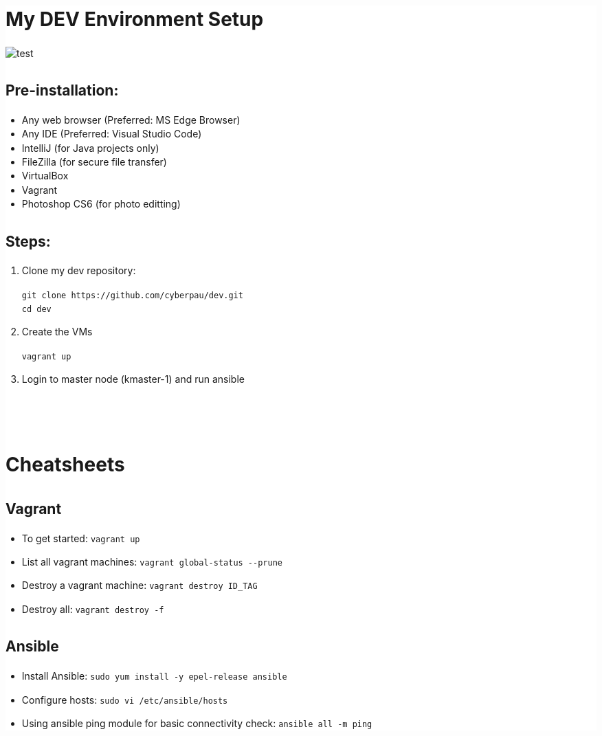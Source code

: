 # My DEV Environment Setup

![test](https://raw.githubusercontent.com/cyberpau/dev/master/files/images/environment-architecture.png)


## Pre-installation:

- Any web browser (Preferred: MS Edge Browser)
- Any IDE (Preferred: Visual Studio Code)
- IntelliJ (for Java projects only)
- FileZilla (for secure file transfer)
- VirtualBox
- Vagrant 
- Photoshop CS6 (for photo editting)

## Steps:

1. Clone my dev repository: 
    ```
    git clone https://github.com/cyberpau/dev.git
    cd dev
    ```

2. Create the VMs 
    ```
    vagrant up
    ```

2. Login to master node (kmaster-1) and run ansible

<br><br>

# Cheatsheets

## Vagrant

- To get started: `vagrant up`

- List all vagrant machines: `vagrant global-status --prune`

- Destroy a vagrant machine: `vagrant destroy ID_TAG`

- Destroy all: `vagrant destroy -f`


## Ansible

- Install Ansible: `sudo yum install -y epel-release ansible`

- Configure hosts: `sudo vi /etc/ansible/hosts`

- Using ansible ping module for basic connectivity check: `ansible all -m ping`
